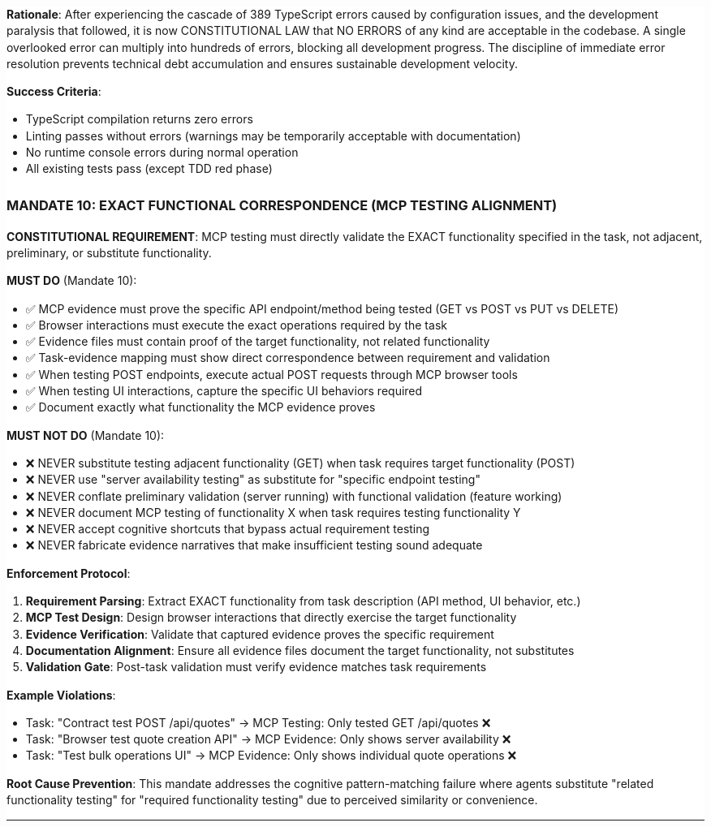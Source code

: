 **Rationale**: 
After experiencing the cascade of 389 TypeScript errors caused by configuration issues, and the development paralysis that followed, it is now CONSTITUTIONAL LAW that NO ERRORS of any kind are acceptable in the codebase. A single overlooked error can multiply into hundreds of errors, blocking all development progress. The discipline of immediate error resolution prevents technical debt accumulation and ensures sustainable development velocity.

**Success Criteria**: 
- TypeScript compilation returns zero errors
- Linting passes without errors (warnings may be temporarily acceptable with documentation)
- No runtime console errors during normal operation
- All existing tests pass (except TDD red phase)

### MANDATE 10: EXACT FUNCTIONAL CORRESPONDENCE (MCP TESTING ALIGNMENT)

**CONSTITUTIONAL REQUIREMENT**: MCP testing must directly validate the EXACT functionality specified in the task, not adjacent, preliminary, or substitute functionality.

**MUST DO** (Mandate 10):
- ✅ MCP evidence must prove the specific API endpoint/method being tested (GET vs POST vs PUT vs DELETE)
- ✅ Browser interactions must execute the exact operations required by the task
- ✅ Evidence files must contain proof of the target functionality, not related functionality
- ✅ Task-evidence mapping must show direct correspondence between requirement and validation
- ✅ When testing POST endpoints, execute actual POST requests through MCP browser tools
- ✅ When testing UI interactions, capture the specific UI behaviors required
- ✅ Document exactly what functionality the MCP evidence proves

**MUST NOT DO** (Mandate 10):
- ❌ NEVER substitute testing adjacent functionality (GET) when task requires target functionality (POST)
- ❌ NEVER use "server availability testing" as substitute for "specific endpoint testing"
- ❌ NEVER conflate preliminary validation (server running) with functional validation (feature working)
- ❌ NEVER document MCP testing of functionality X when task requires testing functionality Y
- ❌ NEVER accept cognitive shortcuts that bypass actual requirement testing
- ❌ NEVER fabricate evidence narratives that make insufficient testing sound adequate

**Enforcement Protocol**:
1. **Requirement Parsing**: Extract EXACT functionality from task description (API method, UI behavior, etc.)
2. **MCP Test Design**: Design browser interactions that directly exercise the target functionality
3. **Evidence Verification**: Validate that captured evidence proves the specific requirement
4. **Documentation Alignment**: Ensure all evidence files document the target functionality, not substitutes
5. **Validation Gate**: Post-task validation must verify evidence matches task requirements

**Example Violations**:
- Task: "Contract test POST /api/quotes" → MCP Testing: Only tested GET /api/quotes ❌
- Task: "Browser test quote creation API" → MCP Evidence: Only shows server availability ❌
- Task: "Test bulk operations UI" → MCP Evidence: Only shows individual quote operations ❌

**Root Cause Prevention**: This mandate addresses the cognitive pattern-matching failure where agents substitute "related functionality testing" for "required functionality testing" due to perceived similarity or convenience.

---